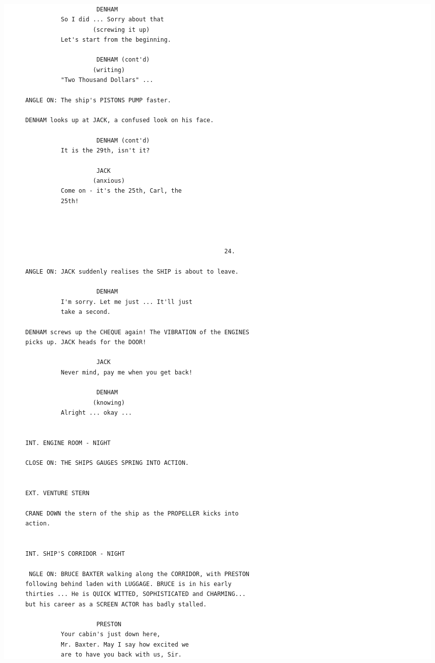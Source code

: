                               DENHAM
                    So I did ... Sorry about that
                             (screwing it up)
                    Let's start from the beginning.
          
                              DENHAM (cont'd)
                             (writing)
                    "Two Thousand Dollars" ...
          
          ANGLE ON: The ship's PISTONS PUMP faster.
          
          DENHAM looks up at JACK, a confused look on his face.
          
                              DENHAM (cont'd)
                    It is the 29th, isn't it?
          
                              JACK
                             (anxious)
                    Come on - it's the 25th, Carl, the
                    25th!
          
         

          
                                                                  24.
          
          ANGLE ON: JACK suddenly realises the SHIP is about to leave.
          
                              DENHAM
                    I'm sorry. Let me just ... It'll just
                    take a second.
          
          DENHAM screws up the CHEQUE again! The VIBRATION of the ENGINES
          picks up. JACK heads for the DOOR!
          
                              JACK
                    Never mind, pay me when you get back!
          
                              DENHAM
                             (knowing)
                    Alright ... okay ...
          
          
          INT. ENGINE ROOM - NIGHT
          
          CLOSE ON: THE SHIPS GAUGES SPRING INTO ACTION.
          
          
          EXT. VENTURE STERN
          
          CRANE DOWN the stern of the ship as the PROPELLER kicks into
          action.
          
          
          INT. SHIP'S CORRIDOR - NIGHT
          
           NGLE ON: BRUCE BAXTER walking along the CORRIDOR, with PRESTON
          following behind laden with LUGGAGE. BRUCE is in his early
          thirties ... He is QUICK WITTED, SOPHISTICATED and CHARMING...
          but his career as a SCREEN ACTOR has badly stalled.
          
                              PRESTON
                    Your cabin's just down here,
                    Mr. Baxter. May I say how excited we
                    are to have you back with us, Sir.
          